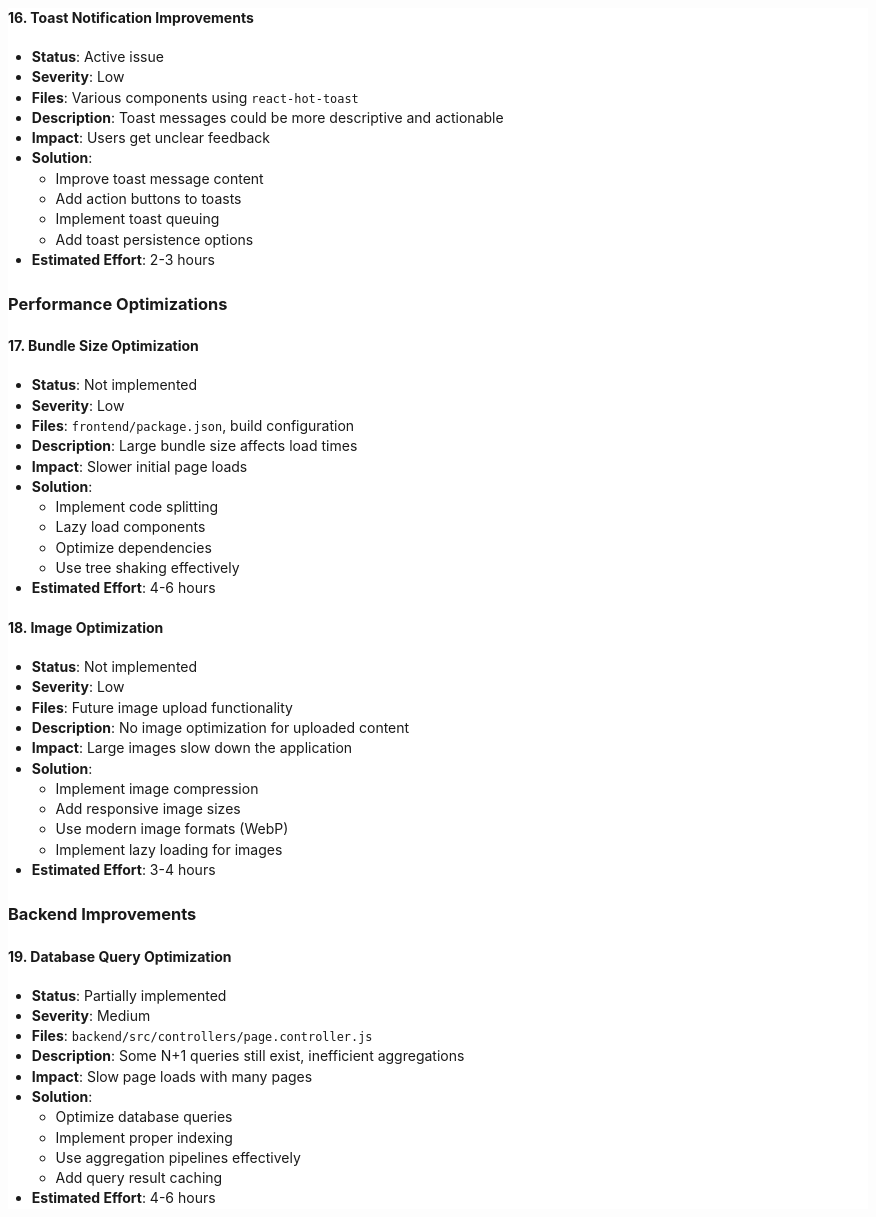 #### 16. **Toast Notification Improvements**

- **Status**: Active issue
- **Severity**: Low
- **Files**: Various components using `react-hot-toast`
- **Description**: Toast messages could be more descriptive and actionable
- **Impact**: Users get unclear feedback
- **Solution**:
  - Improve toast message content
  - Add action buttons to toasts
  - Implement toast queuing
  - Add toast persistence options
- **Estimated Effort**: 2-3 hours

### Performance Optimizations

#### 17. **Bundle Size Optimization**

- **Status**: Not implemented
- **Severity**: Low
- **Files**: `frontend/package.json`, build configuration
- **Description**: Large bundle size affects load times
- **Impact**: Slower initial page loads
- **Solution**:
  - Implement code splitting
  - Lazy load components
  - Optimize dependencies
  - Use tree shaking effectively
- **Estimated Effort**: 4-6 hours

#### 18. **Image Optimization**

- **Status**: Not implemented
- **Severity**: Low
- **Files**: Future image upload functionality
- **Description**: No image optimization for uploaded content
- **Impact**: Large images slow down the application
- **Solution**:
  - Implement image compression
  - Add responsive image sizes
  - Use modern image formats (WebP)
  - Implement lazy loading for images
- **Estimated Effort**: 3-4 hours

### Backend Improvements

#### 19. **Database Query Optimization**

- **Status**: Partially implemented
- **Severity**: Medium
- **Files**: `backend/src/controllers/page.controller.js`
- **Description**: Some N+1 queries still exist, inefficient aggregations
- **Impact**: Slow page loads with many pages
- **Solution**:
  - Optimize database queries
  - Implement proper indexing
  - Use aggregation pipelines effectively
  - Add query result caching
- **Estimated Effort**: 4-6 hours
